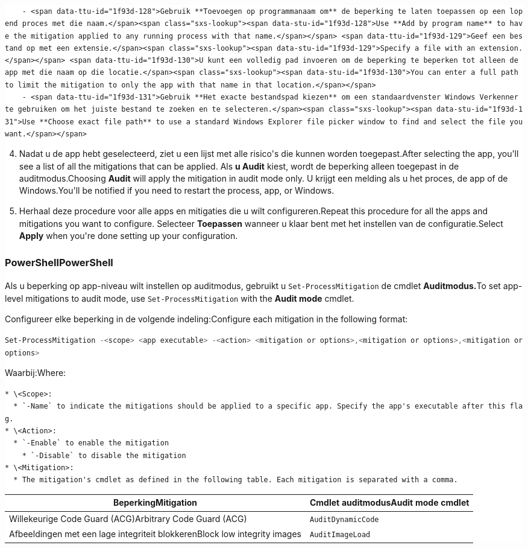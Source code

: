         - <span data-ttu-id="1f93d-128">Gebruik **Toevoegen op programmanaam om** de beperking te laten toepassen op een lopend proces met die naam.</span><span class="sxs-lookup"><span data-stu-id="1f93d-128">Use **Add by program name** to have the mitigation applied to any running process with that name.</span></span> <span data-ttu-id="1f93d-129">Geef een bestand op met een extensie.</span><span class="sxs-lookup"><span data-stu-id="1f93d-129">Specify a file with an extension.</span></span> <span data-ttu-id="1f93d-130">U kunt een volledig pad invoeren om de beperking te beperken tot alleen de app met die naam op die locatie.</span><span class="sxs-lookup"><span data-stu-id="1f93d-130">You can enter a full path to limit the mitigation to only the app with that name in that location.</span></span>
        - <span data-ttu-id="1f93d-131">Gebruik **Het exacte bestandspad kiezen** om een standaardvenster Windows Verkenner te gebruiken om het juiste bestand te zoeken en te selecteren.</span><span class="sxs-lookup"><span data-stu-id="1f93d-131">Use **Choose exact file path** to use a standard Windows Explorer file picker window to find and select the file you want.</span></span>

4. <span data-ttu-id="1f93d-132">Nadat u de app hebt geselecteerd, ziet u een lijst met alle risico's die kunnen worden toegepast.</span><span class="sxs-lookup"><span data-stu-id="1f93d-132">After selecting the app, you'll see a list of all the mitigations that can be applied.</span></span> <span data-ttu-id="1f93d-133">Als **u Audit** kiest, wordt de beperking alleen toegepast in de auditmodus.</span><span class="sxs-lookup"><span data-stu-id="1f93d-133">Choosing **Audit** will apply the mitigation in audit mode only.</span></span> <span data-ttu-id="1f93d-134">U krijgt een melding als u het proces, de app of de Windows.</span><span class="sxs-lookup"><span data-stu-id="1f93d-134">You'll be notified if you need to restart the process, app, or Windows.</span></span>

5. <span data-ttu-id="1f93d-135">Herhaal deze procedure voor alle apps en mitigaties die u wilt configureren.</span><span class="sxs-lookup"><span data-stu-id="1f93d-135">Repeat this procedure for all the apps and mitigations you want to configure.</span></span> <span data-ttu-id="1f93d-136">Selecteer **Toepassen** wanneer u klaar bent met het instellen van de configuratie.</span><span class="sxs-lookup"><span data-stu-id="1f93d-136">Select **Apply** when you're done setting up your configuration.</span></span>

### <a name="powershell"></a><span data-ttu-id="1f93d-137">PowerShell</span><span class="sxs-lookup"><span data-stu-id="1f93d-137">PowerShell</span></span>

<span data-ttu-id="1f93d-138">Als u beperking op app-niveau wilt instellen op auditmodus, gebruikt u `Set-ProcessMitigation` de cmdlet **Auditmodus.**</span><span class="sxs-lookup"><span data-stu-id="1f93d-138">To set app-level mitigations to audit mode, use `Set-ProcessMitigation` with the **Audit mode** cmdlet.</span></span>

<span data-ttu-id="1f93d-139">Configureer elke beperking in de volgende indeling:</span><span class="sxs-lookup"><span data-stu-id="1f93d-139">Configure each mitigation in the following format:</span></span>

```PowerShell
Set-ProcessMitigation -<scope> <app executable> -<action> <mitigation or options>,<mitigation or options>,<mitigation or options>
```

<span data-ttu-id="1f93d-140">Waarbij:</span><span class="sxs-lookup"><span data-stu-id="1f93d-140">Where:</span></span>
```
* \<Scope>:
  * `-Name` to indicate the mitigations should be applied to a specific app. Specify the app's executable after this flag.
* \<Action>:
  * `-Enable` to enable the mitigation
    * `-Disable` to disable the mitigation
* \<Mitigation>:
  * The mitigation's cmdlet as defined in the following table. Each mitigation is separated with a comma.
```
 |<span data-ttu-id="1f93d-141">Beperking</span><span class="sxs-lookup"><span data-stu-id="1f93d-141">Mitigation</span></span> | <span data-ttu-id="1f93d-142">Cmdlet auditmodus</span><span class="sxs-lookup"><span data-stu-id="1f93d-142">Audit mode cmdlet</span></span> |
|---|---|
 |<span data-ttu-id="1f93d-143">Willekeurige Code Guard (ACG)</span><span class="sxs-lookup"><span data-stu-id="1f93d-143">Arbitrary Code Guard (ACG)</span></span> | `AuditDynamicCode` |
 |<span data-ttu-id="1f93d-144">Afbeeldingen met een lage integriteit blokkeren</span><span class="sxs-lookup"><span data-stu-id="1f93d-144">Block low integrity images</span></span> | `AuditImageLoad`